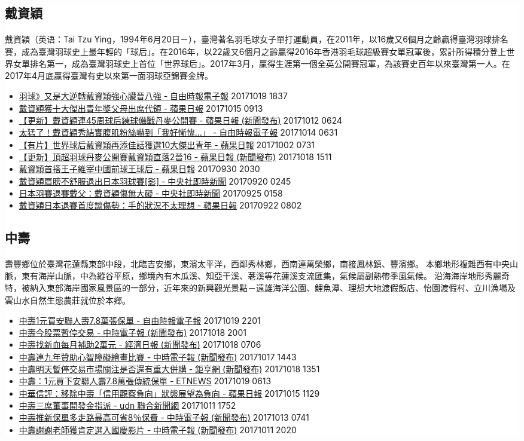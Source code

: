 ## 戴資穎

戴資穎（英语：Tai Tzu Ying，1994年6月20日－），臺灣著名羽毛球女子單打運動員，在2011年，以16歲又6個月之齡贏得臺灣羽球排名賽，成為臺灣羽球史上最年輕的「球后」。在2016年，以22歲又6個月之齡贏得2016年香港羽毛球超級賽女單冠軍後，累計所得積分登上世界女單排名第一，成為臺灣羽球史上首位「世界球后」。2017年3月，贏得生涯第一個全英公開賽冠軍，為該賽史百年以來臺灣第一人。在2017年4月底贏得臺灣有史以來第一面羽球亞錦賽金牌。
- [羽球》又是大逆轉戴資穎強心臟晉八強 - 自由時報電子報](http://sports.ltn.com.tw/news/breakingnews/2227999 "羽球》又是大逆轉戴資穎強心臟晉八強 - 自由時報電子報") 20171019 1837
- [戴資穎獲十大傑出青年獎父母出席代領 - 蘋果日報](http://www.appledaily.com.tw/realtimenews/article/new/20171015/1222913/ "戴資穎獲十大傑出青年獎父母出席代領 - 蘋果日報") 20171015 0913
- [【更新】戴資穎連45周球后練球備戰丹麥公開賽 - 蘋果日報 (新聞發布)](http://www.appledaily.com.tw/realtimenews/article/new/20171012/1220762/ "【更新】戴資穎連45周球后練球備戰丹麥公開賽 - 蘋果日報 (新聞發布)") 20171012 0624
- [太猛了！戴資穎秀結實腹肌粉絲嚇到「我好慚愧...」 - 自由時報電子報](http://news.ltn.com.tw/news/life/breakingnews/2222393 "太猛了！戴資穎秀結實腹肌粉絲嚇到「我好慚愧...」 - 自由時報電子報") 20171014 0631
- [【有片】世界球后戴資穎再添佳話獲選10大傑出青年 - 蘋果日報](http://www.appledaily.com.tw/realtimenews/article/new/20171002/1215364/ "【有片】世界球后戴資穎再添佳話獲選10大傑出青年 - 蘋果日報") 20171002 0731
- [【更新】頂超羽球丹麥公開賽戴資穎直落2晉16 - 蘋果日報 (新聞發布)](http://m.appledaily.com.tw/realtimenews/article/new/20171018/1224260 "【更新】頂超羽球丹麥公開賽戴資穎直落2晉16 - 蘋果日報 (新聞發布)") 20171018 1511
- [戴資穎首搭王子維宰中國前球王球后 - 蘋果日報](http://www.appledaily.com.tw/appledaily/article/sports/20171001/37798934/ "戴資穎首搭王子維宰中國前球王球后 - 蘋果日報") 20170930 2030
- [戴資穎肩膀不舒服退出日本羽球賽[影] - 中央社即時新聞](http://www.cna.com.tw/news/firstnews/201709200037-1.aspx "戴資穎肩膀不舒服退出日本羽球賽[影] - 中央社即時新聞") 20170920 0245
- [日本羽賽退賽戴父：戴資穎傷無大礙 - 中央社即時新聞](http://www.cna.com.tw/news/aspt/201709250041-1.aspx "日本羽賽退賽戴父：戴資穎傷無大礙 - 中央社即時新聞") 20170925 0158
- [​戴資穎日本退賽首度談傷勢：手的狀況不太理想 - 蘋果日報](http://www.appledaily.com.tw/realtimenews/article/new/20170922/1209020/ "​戴資穎日本退賽首度談傷勢：手的狀況不太理想 - 蘋果日報") 20170922 0802

## 中壽

壽豐鄉位於臺灣花蓮縣東部中段，北臨吉安鄉，東濱太平洋，西鄰秀林鄉，西南連萬榮鄉，南接鳳林鎮、豐濱鄉。
本鄉地形複雜西有中央山脈，東有海岸山脈，中為縱谷平原，鄉境內有木瓜溪、知亞干溪、荖溪等花蓮溪支流匯集，氣候屬副熱帶季風氣候。
沿海海岸地形秀麗奇特，被納入東部海岸國家風景區的一部分，近年來的新興觀光景點－遠雄海洋公園、鯉魚潭、理想大地渡假飯店、怡園渡假村、立川漁場及雲山水自然生態農莊就位於本鄉。
- [中壽1元買安聯人壽7.8萬張保單 - 自由時報電子報](http://news.ltn.com.tw/news/business/paper/1144945 "中壽1元買安聯人壽7.8萬張保單 - 自由時報電子報") 20171019 2201
- [中壽今股票暫停交易 - 中時電子報 (新聞發布)](http://www.chinatimes.com/newspapers/20171019000113-260205 "中壽今股票暫停交易 - 中時電子報 (新聞發布)") 20171018 2001
- [中壽找新血每月補助2萬元 - 經濟日報 (新聞發布)](https://money.udn.com/money/story/5641/2764260 "中壽找新血每月補助2萬元 - 經濟日報 (新聞發布)") 20171018 0706
- [中壽連九年贊助心智障礙繪畫比賽 - 中時電子報 (新聞發布)](http://www.chinatimes.com/realtimenews/20171017005715-260405 "中壽連九年贊助心智障礙繪畫比賽 - 中時電子報 (新聞發布)") 20171017 1443
- [中壽明天暫停交易市場關注是否還有重大併購 - 鉅亨網 (新聞發布)](https://news.cnyes.com/news/id/3943371 "中壽明天暫停交易市場關注是否還有重大併購 - 鉅亨網 (新聞發布)") 20171018 1351
- [中壽：1元買下安聯人壽7.8萬張傳統保單 - ETNEWS](https://www.ettoday.net/news/20171019/1034675.htm "中壽：1元買下安聯人壽7.8萬張傳統保單 - ETNEWS") 20171019 0613
- [中華信評：移除中壽「信用觀察負向」狀態展望為負向 - 蘋果日報](http://www.appledaily.com.tw/realtimenews/article/new/20171015/1222906/ "中華信評：移除中壽「信用觀察負向」狀態展望為負向 - 蘋果日報") 20171015 1129
- [中壽三席董事開發金指派 - udn 聯合新聞網](https://money.udn.com/money/story/5613/2751901 "中壽三席董事開發金指派 - udn 聯合新聞網") 20171011 1752
- [中壽推新保單多走路最高可省8％保費 - 中時電子報 (新聞發布)](http://www.chinatimes.com/realtimenews/20171013003294-260410 "中壽推新保單多走路最高可省8％保費 - 中時電子報 (新聞發布)") 20171013 0741
- [中壽謝謝老師獲肯定選入國慶影片 - 中時電子報 (新聞發布)](http://www.chinatimes.com/newspapers/20171012000283-260210 "中壽謝謝老師獲肯定選入國慶影片 - 中時電子報 (新聞發布)") 20171011 2020
